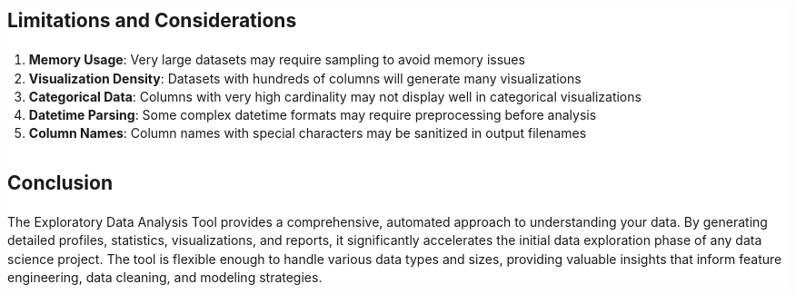 ## Limitations and Considerations

1. **Memory Usage**: Very large datasets may require sampling to avoid memory issues
2. **Visualization Density**: Datasets with hundreds of columns will generate many visualizations
3. **Categorical Data**: Columns with very high cardinality may not display well in categorical visualizations
4. **Datetime Parsing**: Some complex datetime formats may require preprocessing before analysis
5. **Column Names**: Column names with special characters may be sanitized in output filenames

## Conclusion

The Exploratory Data Analysis Tool provides a comprehensive, automated approach to understanding your data. By generating detailed profiles, statistics, visualizations, and reports, it significantly accelerates the initial data exploration phase of any data science project. The tool is flexible enough to handle various data types and sizes, providing valuable insights that inform feature engineering, data cleaning, and modeling strategies.
